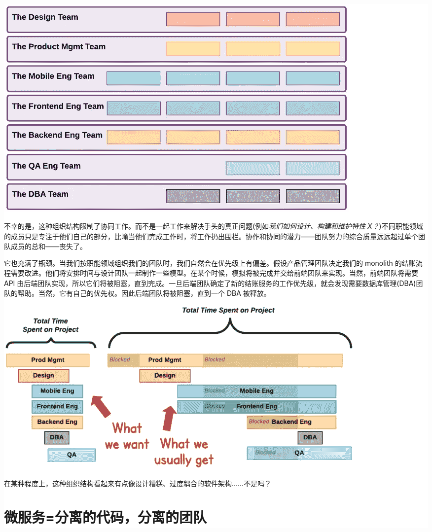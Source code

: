 ![](img/9de06de774209960034bb26cabdbb727.png)

不幸的是，这种组织结构限制了协同工作。而不是一起工作来解决手头的真正问题(例如*我们如何设计、构建和维护特性 X？*)不同职能领域的成员只是专注于他们自己的部分，比喻当他们完成工作时，将工作扔出围栏。协作和协同的潜力——团队努力的综合质量远远超过单个团队成员的总和——丧失了。

它也充满了瓶颈。当我们按职能领域组织我们的团队时，我们自然会在优先级上有偏差。假设产品管理团队决定我们的 monolith 的结账流程需要改进。他们将安排时间与设计团队一起制作一些模型。在某个时候，模拟将被完成并交给前端团队来实现。当然，前端团队将需要 API 由后端团队实现，所以它们将被阻塞，直到完成。一旦后端团队确定了新的结账服务的工作优先级，就会发现需要数据库管理(DBA)团队的帮助。当然，它有自己的优先权。因此后端团队将被阻塞，直到一个 DBA 被释放。

![](img/edb9ccd388c4d3b4d2d27062a1c16313.png)

在某种程度上，这种组织结构看起来有点像设计糟糕、过度耦合的软件架构……不是吗？

# 微服务=分离的代码，分离的团队
